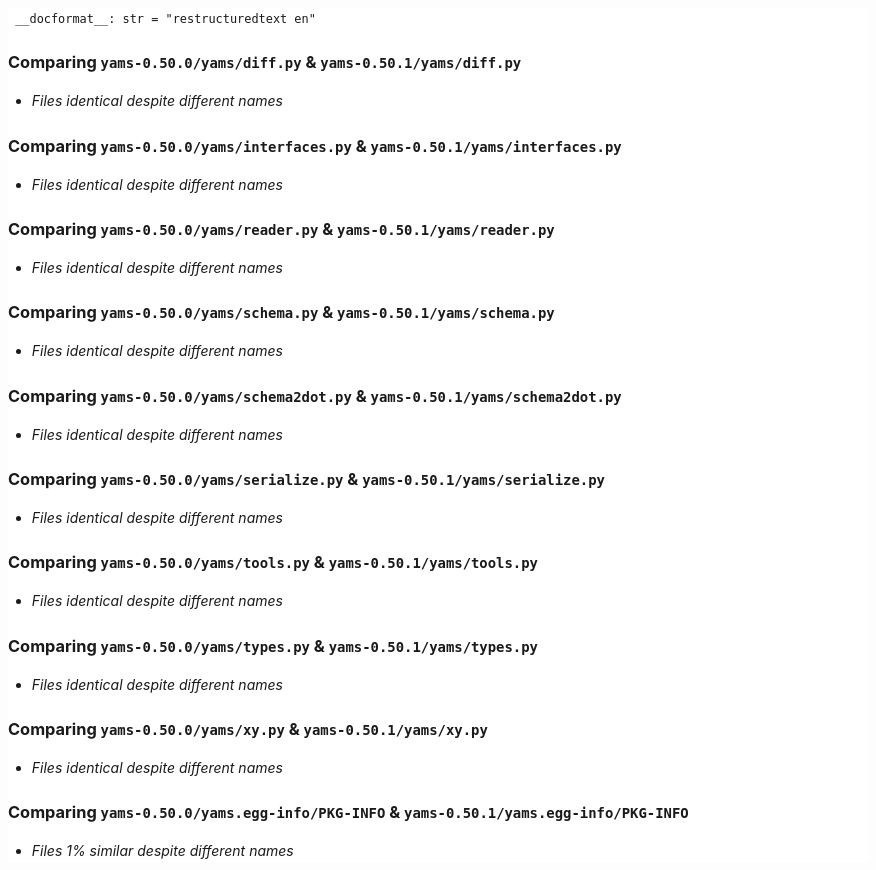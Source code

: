 ```diff
 __docformat__: str = "restructuredtext en"
```

### Comparing `yams-0.50.0/yams/diff.py` & `yams-0.50.1/yams/diff.py`

 * *Files identical despite different names*

### Comparing `yams-0.50.0/yams/interfaces.py` & `yams-0.50.1/yams/interfaces.py`

 * *Files identical despite different names*

### Comparing `yams-0.50.0/yams/reader.py` & `yams-0.50.1/yams/reader.py`

 * *Files identical despite different names*

### Comparing `yams-0.50.0/yams/schema.py` & `yams-0.50.1/yams/schema.py`

 * *Files identical despite different names*

### Comparing `yams-0.50.0/yams/schema2dot.py` & `yams-0.50.1/yams/schema2dot.py`

 * *Files identical despite different names*

### Comparing `yams-0.50.0/yams/serialize.py` & `yams-0.50.1/yams/serialize.py`

 * *Files identical despite different names*

### Comparing `yams-0.50.0/yams/tools.py` & `yams-0.50.1/yams/tools.py`

 * *Files identical despite different names*

### Comparing `yams-0.50.0/yams/types.py` & `yams-0.50.1/yams/types.py`

 * *Files identical despite different names*

### Comparing `yams-0.50.0/yams/xy.py` & `yams-0.50.1/yams/xy.py`

 * *Files identical despite different names*

### Comparing `yams-0.50.0/yams.egg-info/PKG-INFO` & `yams-0.50.1/yams.egg-info/PKG-INFO`

 * *Files 1% similar despite different names*
